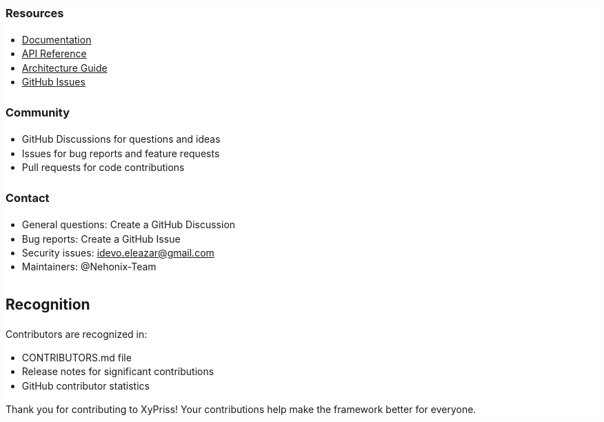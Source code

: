 ### Resources

-   [Documentation](./docs/)
-   [API Reference](./docs/api-reference.md)
-   [Architecture Guide](./docs/architecture.md)
-   [GitHub Issues](https://github.com/Nehonix-Team/XyPriss/issues)

### Community

-   GitHub Discussions for questions and ideas
-   Issues for bug reports and feature requests
-   Pull requests for code contributions

### Contact

-   General questions: Create a GitHub Discussion
-   Bug reports: Create a GitHub Issue
-   Security issues: idevo.eleazar@gmail.com
-   Maintainers: @Nehonix-Team

## Recognition

Contributors are recognized in:

-   CONTRIBUTORS.md file
-   Release notes for significant contributions
-   GitHub contributor statistics

Thank you for contributing to XyPriss! Your contributions help make the framework better for everyone.

